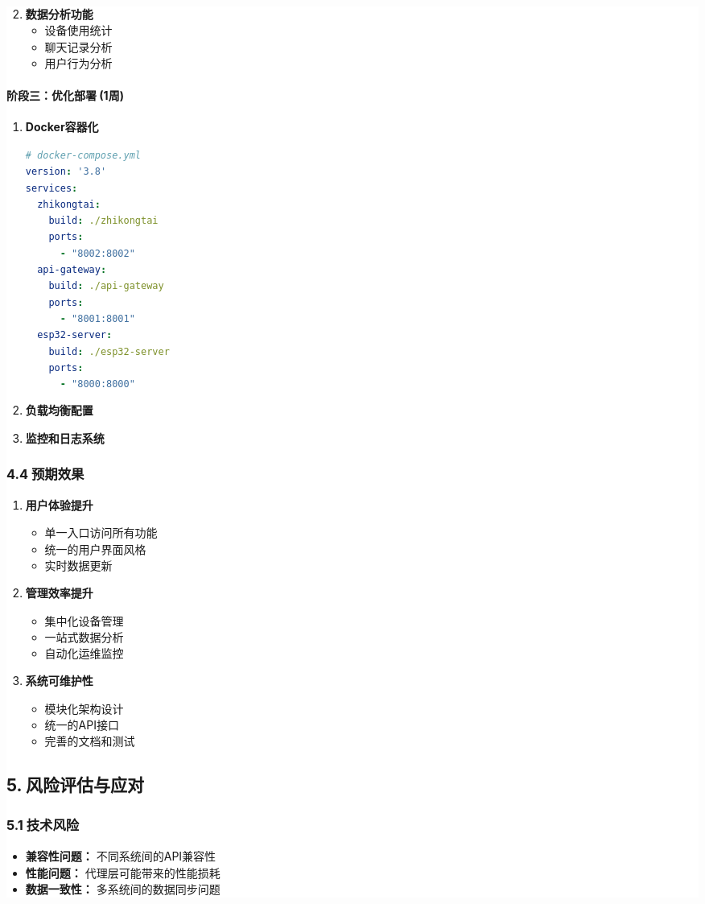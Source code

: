 2. **数据分析功能**
   - 设备使用统计
   - 聊天记录分析
   - 用户行为分析

#### 阶段三：优化部署 (1周)

1. **Docker容器化**
   ```yaml
   # docker-compose.yml
   version: '3.8'
   services:
     zhikongtai:
       build: ./zhikongtai
       ports:
         - "8002:8002"
     api-gateway:
       build: ./api-gateway
       ports:
         - "8001:8001"
     esp32-server:
       build: ./esp32-server
       ports:
         - "8000:8000"
   ```

2. **负载均衡配置**
3. **监控和日志系统**

### 4.4 预期效果

1. **用户体验提升**
   - 单一入口访问所有功能
   - 统一的用户界面风格
   - 实时数据更新

2. **管理效率提升**
   - 集中化设备管理
   - 一站式数据分析
   - 自动化运维监控

3. **系统可维护性**
   - 模块化架构设计
   - 统一的API接口
   - 完善的文档和测试

## 5. 风险评估与应对

### 5.1 技术风险
- **兼容性问题：** 不同系统间的API兼容性
- **性能问题：** 代理层可能带来的性能损耗
- **数据一致性：** 多系统间的数据同步问题
